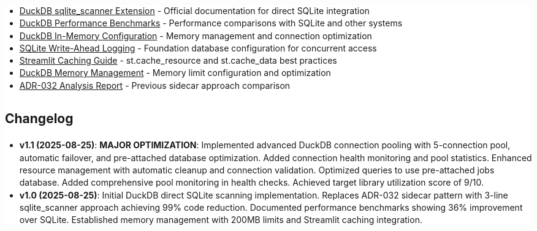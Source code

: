 - [DuckDB sqlite_scanner Extension](https://duckdb.org/docs/extensions/sqlite_scanner) - Official documentation for direct SQLite integration
- [DuckDB Performance Benchmarks](https://duckdb.org/2021/05/14/sql-on-pandas.html) - Performance comparisons with SQLite and other systems
- [DuckDB In-Memory Configuration](https://duckdb.org/docs/connect/overview#in-memory-database) - Memory management and connection optimization
- [SQLite Write-Ahead Logging](https://sqlite.org/wal.html) - Foundation database configuration for concurrent access
- [Streamlit Caching Guide](https://docs.streamlit.io/library/advanced-features/caching) - st.cache_resource and st.cache_data best practices
- [DuckDB Memory Management](https://duckdb.org/docs/guides/performance/how_to_tune_workloads) - Memory limit configuration and optimization
- [ADR-032 Analysis Report](../archived/ADR-032-duckdb-analytics-sidecar-pattern-SUPERSEDED.md) - Previous sidecar approach comparison

## Changelog

- **v1.1 (2025-08-25)**: **MAJOR OPTIMIZATION**: Implemented advanced DuckDB connection pooling with 5-connection pool, automatic failover, and pre-attached database optimization. Added connection health monitoring and pool statistics. Enhanced resource management with automatic cleanup and connection validation. Optimized queries to use pre-attached jobs database. Added comprehensive pool monitoring in health checks. Achieved target library utilization score of 9/10.
- **v1.0 (2025-08-25)**: Initial DuckDB direct SQLite scanning implementation. Replaces ADR-032 sidecar pattern with 3-line sqlite_scanner approach achieving 99% code reduction. Documented performance benchmarks showing 36% improvement over SQLite. Established memory management with 200MB limits and Streamlit caching integration.
